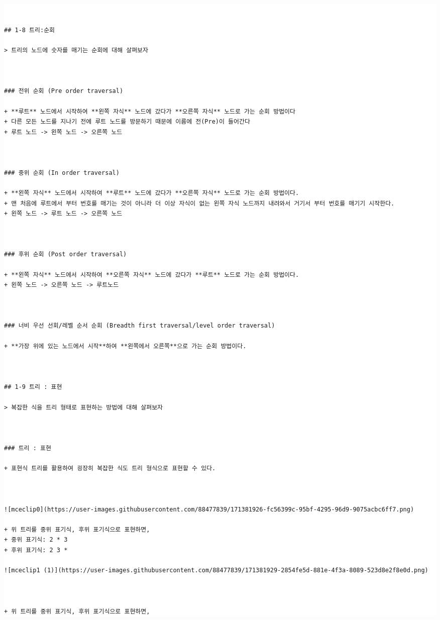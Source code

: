   ~~~


## 1-8 트리:순회

> 트리의 노드에 숫자를 매기는 순회에 대해 살펴보자



### 전위 순회 (Pre order traversal)

+ **루트** 노드에서 시작하여 **왼쪽 자식** 노드에 갔다가 **오른쪽 자식** 노드로 가는 순회 방법이다
+ 다른 모든 노드를 지나기 전에 루트 노드를 방문하기 때문에 이름에 전(Pre)이 들어간다
  + 루트 노드 -> 왼쪽 노드 -> 오른쪽 노드



### 중위 순회 (In order traversal)

+ **왼쪽 자식** 노드에서 시작하여 **루트** 노드에 갔다가 **오른쪽 자식** 노드로 가는 순회 방법이다.
  + 맨 처음에 루트에서 부터 번호를 매기는 것이 아니라 더 이상 자식이 없는 왼쪽 자식 노드까지 내려와서 거기서 부터 번호를 매기기 시작한다.
  + 왼쪽 노드 -> 루트 노드 -> 오른쪽 노드



### 후위 순회 (Post order traversal)

+ **왼쪽 자식** 노드에서 시작하여 **오른쪽 자식** 노드에 갔다가 **루트** 노드로 가는 순회 방법이다.
  + 왼쪽 노드 -> 오른쪽 노드 -> 루트노드



### 너비 우선 선회/레벨 순서 순회 (Breadth first traversal/level order traversal)

+ **가장 위에 있는 노드에서 시작**하여 **왼쪽에서 오른쪽**으로 가는 순회 방법이다.



## 1-9 트리 : 표현

> 복잡한 식을 트리 형태로 표현하는 방법에 대해 살펴보자



### 트리 : 표현

+ 표현식 트리를 활용하여 굉장히 복잡한 식도 트리 형식으로 표현할 수 있다.



![mceclip0](https://user-images.githubusercontent.com/88477839/171381926-fc56399c-95bf-4295-96d9-9075acbc6ff7.png)

+ 위 트리를 중위 표기식, 후위 표기식으로 표현하면,
  + 중위 표기식: 2 * 3
  + 후위 표기식: 2 3 *

![mceclip1 (1)](https://user-images.githubusercontent.com/88477839/171381929-2854fe5d-881e-4f3a-8089-523d8e2f8e0d.png)



+ 위 트리를 중위 표기식, 후위 표기식으로 표현하면,

  ~~~